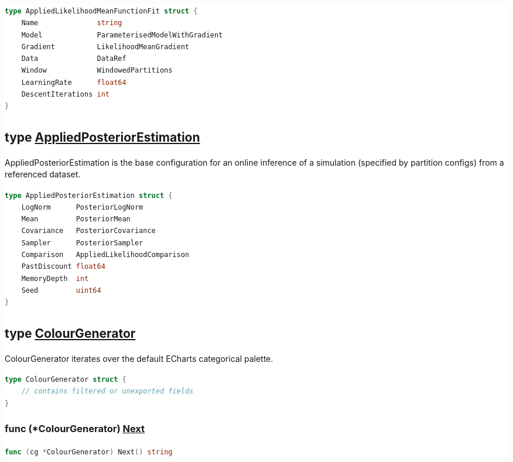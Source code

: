 ```go
type AppliedLikelihoodMeanFunctionFit struct {
    Name              string
    Model             ParameterisedModelWithGradient
    Gradient          LikelihoodMeanGradient
    Data              DataRef
    Window            WindowedPartitions
    LearningRate      float64
    DescentIterations int
}
```

<a name="AppliedPosteriorEstimation"></a>

## type [AppliedPosteriorEstimation](<https://github.com/umbralcalc/stochadex/blob/main/pkg/analysis/inference.go#L41-L50>)

AppliedPosteriorEstimation is the base configuration for an online inference of a simulation \(specified by partition configs\) from a referenced dataset.

```go
type AppliedPosteriorEstimation struct {
    LogNorm      PosteriorLogNorm
    Mean         PosteriorMean
    Covariance   PosteriorCovariance
    Sampler      PosteriorSampler
    Comparison   AppliedLikelihoodComparison
    PastDiscount float64
    MemoryDepth  int
    Seed         uint64
}
```

<a name="ColourGenerator"></a>

## type [ColourGenerator](<https://github.com/umbralcalc/stochadex/blob/main/pkg/analysis/plot.go#L140-L142>)

ColourGenerator iterates over the default ECharts categorical palette.

```go
type ColourGenerator struct {
    // contains filtered or unexported fields
}
```

<a name="ColourGenerator.Next"></a>

### func \(\*ColourGenerator\) [Next](<https://github.com/umbralcalc/stochadex/blob/main/pkg/analysis/plot.go#L146>)

```go
func (cg *ColourGenerator) Next() string
```
